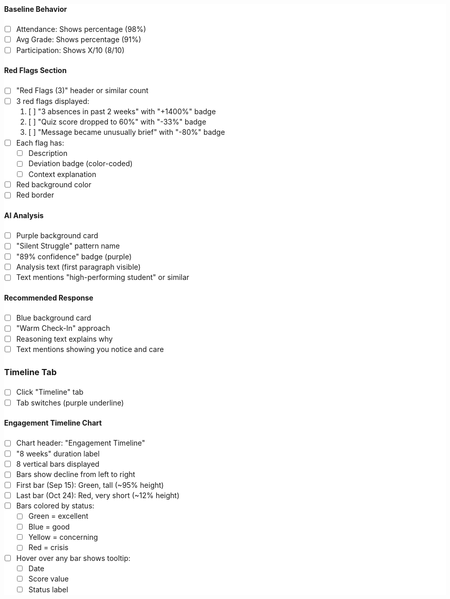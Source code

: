 #### Baseline Behavior
- [ ] Attendance: Shows percentage (98%)
- [ ] Avg Grade: Shows percentage (91%)
- [ ] Participation: Shows X/10 (8/10)

#### Red Flags Section
- [ ] "Red Flags (3)" header or similar count
- [ ] 3 red flags displayed:
  1. [ ] "3 absences in past 2 weeks" with "+1400%" badge
  2. [ ] "Quiz score dropped to 60%" with "-33%" badge
  3. [ ] "Message became unusually brief" with "-80%" badge
- [ ] Each flag has:
  - [ ] Description
  - [ ] Deviation badge (color-coded)
  - [ ] Context explanation
- [ ] Red background color
- [ ] Red border

#### AI Analysis
- [ ] Purple background card
- [ ] "Silent Struggle" pattern name
- [ ] "89% confidence" badge (purple)
- [ ] Analysis text (first paragraph visible)
- [ ] Text mentions "high-performing student" or similar

#### Recommended Response
- [ ] Blue background card
- [ ] "Warm Check-In" approach
- [ ] Reasoning text explains why
- [ ] Text mentions showing you notice and care

### Timeline Tab
- [ ] Click "Timeline" tab
- [ ] Tab switches (purple underline)

#### Engagement Timeline Chart
- [ ] Chart header: "Engagement Timeline"
- [ ] "8 weeks" duration label
- [ ] 8 vertical bars displayed
- [ ] Bars show decline from left to right
- [ ] First bar (Sep 15): Green, tall (~95% height)
- [ ] Last bar (Oct 24): Red, very short (~12% height)
- [ ] Bars colored by status:
  - [ ] Green = excellent
  - [ ] Blue = good
  - [ ] Yellow = concerning
  - [ ] Red = crisis
- [ ] Hover over any bar shows tooltip:
  - [ ] Date
  - [ ] Score value
  - [ ] Status label
